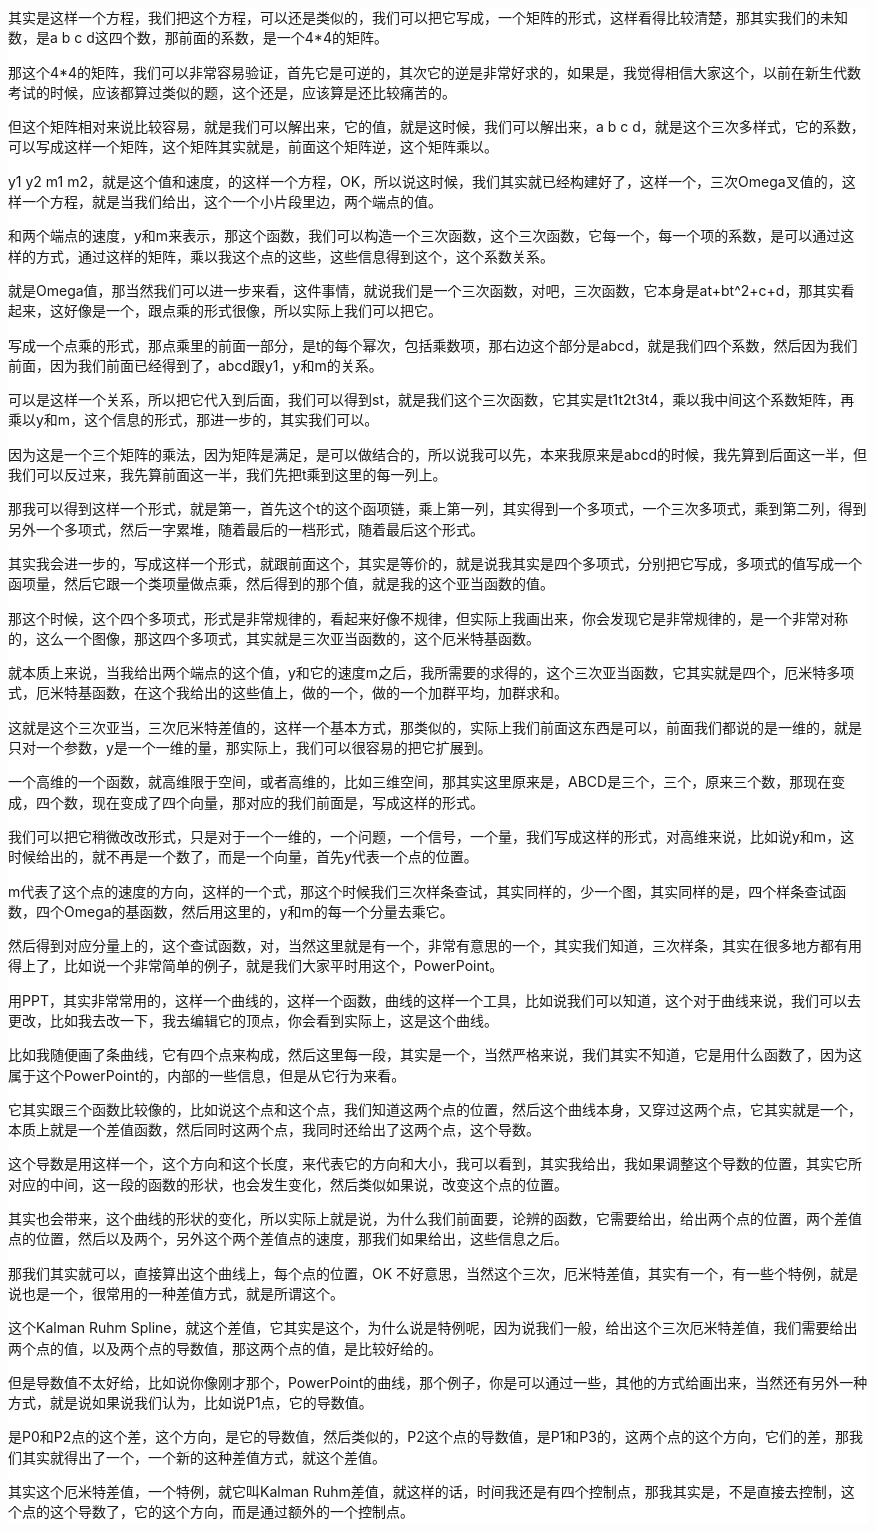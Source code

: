其实是这样一个方程，我们把这个方程，可以还是类似的，我们可以把它写成，一个矩阵的形式，这样看得比较清楚，那其实我们的未知数，是a b c d这四个数，那前面的系数，是一个4*4的矩阵。

那这个4*4的矩阵，我们可以非常容易验证，首先它是可逆的，其次它的逆是非常好求的，如果是，我觉得相信大家这个，以前在新生代数考试的时候，应该都算过类似的题，这个还是，应该算是还比较痛苦的。

但这个矩阵相对来说比较容易，就是我们可以解出来，它的值，就是这时候，我们可以解出来，a b c d，就是这个三次多样式，它的系数，可以写成这样一个矩阵，这个矩阵其实就是，前面这个矩阵逆，这个矩阵乘以。

y1 y2 m1 m2，就是这个值和速度，的这样一个方程，OK，所以说这时候，我们其实就已经构建好了，这样一个，三次Omega叉值的，这样一个方程，就是当我们给出，这个一个小片段里边，两个端点的值。

和两个端点的速度，y和m来表示，那这个函数，我们可以构造一个三次函数，这个三次函数，它每一个，每一个项的系数，是可以通过这样的方式，通过这样的矩阵，乘以我这个点的这些，这些信息得到这个，这个系数关系。

就是Omega值，那当然我们可以进一步来看，这件事情，就说我们是一个三次函数，对吧，三次函数，它本身是at+bt^2+c+d，那其实看起来，这好像是一个，跟点乘的形式很像，所以实际上我们可以把它。

写成一个点乘的形式，那点乘里的前面一部分，是t的每个幂次，包括乘数项，那右边这个部分是abcd，就是我们四个系数，然后因为我们前面，因为我们前面已经得到了，abcd跟y1，y和m的关系。

可以是这样一个关系，所以把它代入到后面，我们可以得到st，就是我们这个三次函数，它其实是t1t2t3t4，乘以我中间这个系数矩阵，再乘以y和m，这个信息的形式，那进一步的，其实我们可以。

因为这是一个三个矩阵的乘法，因为矩阵是满足，是可以做结合的，所以说我可以先，本来我原来是abcd的时候，我先算到后面这一半，但我们可以反过来，我先算前面这一半，我们先把t乘到这里的每一列上。

那我可以得到这样一个形式，就是第一，首先这个t的这个函项链，乘上第一列，其实得到一个多项式，一个三次多项式，乘到第二列，得到另外一个多项式，然后一字累堆，随着最后的一档形式，随着最后这个形式。

其实我会进一步的，写成这样一个形式，就跟前面这个，其实是等价的，就是说我其实是四个多项式，分别把它写成，多项式的值写成一个函项量，然后它跟一个类项量做点乘，然后得到的那个值，就是我的这个亚当函数的值。

那这个时候，这个四个多项式，形式是非常规律的，看起来好像不规律，但实际上我画出来，你会发现它是非常规律的，是一个非常对称的，这么一个图像，那这四个多项式，其实就是三次亚当函数的，这个厄米特基函数。

就本质上来说，当我给出两个端点的这个值，y和它的速度m之后，我所需要的求得的，这个三次亚当函数，它其实就是四个，厄米特多项式，厄米特基函数，在这个我给出的这些值上，做的一个，做的一个加群平均，加群求和。

这就是这个三次亚当，三次厄米特差值的，这样一个基本方式，那类似的，实际上我们前面这东西是可以，前面我们都说的是一维的，就是只对一个参数，y是一个一维的量，那实际上，我们可以很容易的把它扩展到。

一个高维的一个函数，就高维限于空间，或者高维的，比如三维空间，那其实这里原来是，ABCD是三个，三个，原来三个数，那现在变成，四个数，现在变成了四个向量，那对应的我们前面是，写成这样的形式。

我们可以把它稍微改改形式，只是对于一个一维的，一个问题，一个信号，一个量，我们写成这样的形式，对高维来说，比如说y和m，这时候给出的，就不再是一个数了，而是一个向量，首先y代表一个点的位置。

m代表了这个点的速度的方向，这样的一个式，那这个时候我们三次样条查试，其实同样的，少一个图，其实同样的是，四个样条查试函数，四个Omega的基函数，然后用这里的，y和m的每一个分量去乘它。

然后得到对应分量上的，这个查试函数，对，当然这里就是有一个，非常有意思的一个，其实我们知道，三次样条，其实在很多地方都有用得上了，比如说一个非常简单的例子，就是我们大家平时用这个，PowerPoint。

用PPT，其实非常常用的，这样一个曲线的，这样一个函数，曲线的这样一个工具，比如说我们可以知道，这个对于曲线来说，我们可以去更改，比如我去改一下，我去编辑它的顶点，你会看到实际上，这是这个曲线。

比如我随便画了条曲线，它有四个点来构成，然后这里每一段，其实是一个，当然严格来说，我们其实不知道，它是用什么函数了，因为这属于这个PowerPoint的，内部的一些信息，但是从它行为来看。

它其实跟三个函数比较像的，比如说这个点和这个点，我们知道这两个点的位置，然后这个曲线本身，又穿过这两个点，它其实就是一个，本质上就是一个差值函数，然后同时这两个点，我同时还给出了这两个点，这个导数。

这个导数是用这样一个，这个方向和这个长度，来代表它的方向和大小，我可以看到，其实我给出，我如果调整这个导数的位置，其实它所对应的中间，这一段的函数的形状，也会发生变化，然后类似如果说，改变这个点的位置。

其实也会带来，这个曲线的形状的变化，所以实际上就是说，为什么我们前面要，论辨的函数，它需要给出，给出两个点的位置，两个差值点的位置，然后以及两个，另外这个两个差值点的速度，那我们如果给出，这些信息之后。

那我们其实就可以，直接算出这个曲线上，每个点的位置，OK 不好意思，当然这个三次，厄米特差值，其实有一个，有一些个特例，就是说也是一个，很常用的一种差值方式，就是所谓这个。

这个Kalman Ruhm Spline，就这个差值，它其实是这个，为什么说是特例呢，因为说我们一般，给出这个三次厄米特差值，我们需要给出两个点的值，以及两个点的导数值，那这两个点的值，是比较好给的。

但是导数值不太好给，比如说你像刚才那个，PowerPoint的曲线，那个例子，你是可以通过一些，其他的方式给画出来，当然还有另外一种方式，就是说如果说我们认为，比如说P1点，它的导数值。

是P0和P2点的这个差，这个方向，是它的导数值，然后类似的，P2这个点的导数值，是P1和P3的，这两个点的这个方向，它们的差，那我们其实就得出了一个，一个新的这种差值方式，就这个差值。

其实这个厄米特差值，一个特例，就它叫Kalman Ruhm差值，就这样的话，时间我还是有四个控制点，那我其实是，不是直接去控制，这个点的这个导数了，它的这个方向，而是通过额外的一个控制点。
